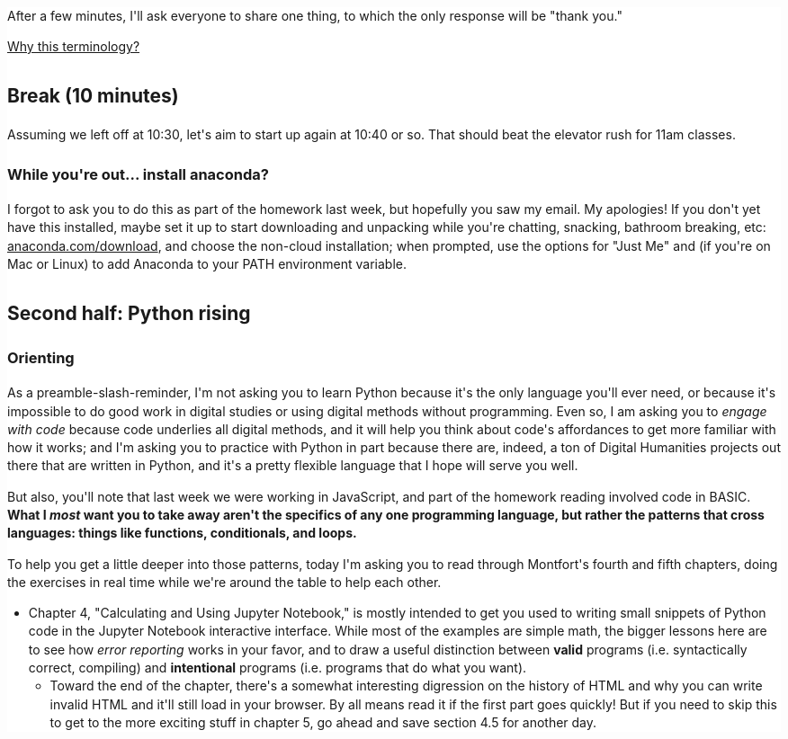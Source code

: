 After a few minutes, I'll ask everyone to share one thing, to which the only response will be "thank you."

<a href="week-03#an-explanation" class="smaller" title="We skipped this explanation in week 3, but it's there if you're curious">Why this terminology?</a>

## Break (10 minutes)
Assuming we left off at 10:30, let's aim to start up again at 10:40 or so. That should beat the elevator rush for 11am classes.

### While you're out... install anaconda?
I forgot to ask you to do this as part of the homework last week, but hopefully you saw my email. My apologies! If you don't yet have this installed, maybe set it up to start downloading and unpacking while you're chatting, snacking, bathroom breaking, etc: [anaconda.com/download](http://anaconda.com/download), and choose the non-cloud installation; when prompted, use the options for "Just Me" and (if you're on Mac or Linux) to add Anaconda to your PATH environment variable.



<a id="second-half"></a>
## Second half: Python rising

### Orienting
As a preamble-slash-reminder, I'm not asking you to learn Python because it's the only language you'll ever need, or because it's impossible to do good work in digital studies or using digital methods without programming. Even so, I am asking you to *engage with code* because code underlies all digital methods, and it will help you think about code's affordances to get more familiar with how it works; and I'm asking you to practice with Python in part because there are, indeed, a ton of Digital Humanities projects out there that are written in Python, and it's a pretty flexible language that I hope will serve you well.

But also, you'll note that last week we were working in JavaScript, and part of the homework reading involved code in BASIC. **What I *most* want you to take away aren't the specifics of any one programming language, but rather the patterns that cross languages: things like functions, conditionals, and loops.**

<div class="alert alert-info">
To help you get a little deeper into those patterns, today I'm asking you to read through Montfort's fourth and fifth chapters, doing the exercises in real time while we're around the table to help each other.
</div>



* Chapter 4, "Calculating and Using Jupyter Notebook," is mostly intended to get you used to writing small snippets of Python code in the Jupyter Notebook interactive interface. While most of the examples are simple math, the bigger lessons here are to see how *error reporting* works in your favor, and to draw a useful distinction between **valid** programs (i.e. syntactically correct, compiling) and **intentional** programs (i.e. programs that do what you want).
    - Toward the end of the chapter, there's a somewhat interesting digression on the history of HTML and why you can write invalid HTML and it'll still load in your browser. By all means read it if the first part goes quickly! But if you need to skip this to get to the more exciting stuff in chapter 5, go ahead and save section 4.5 for another day.
